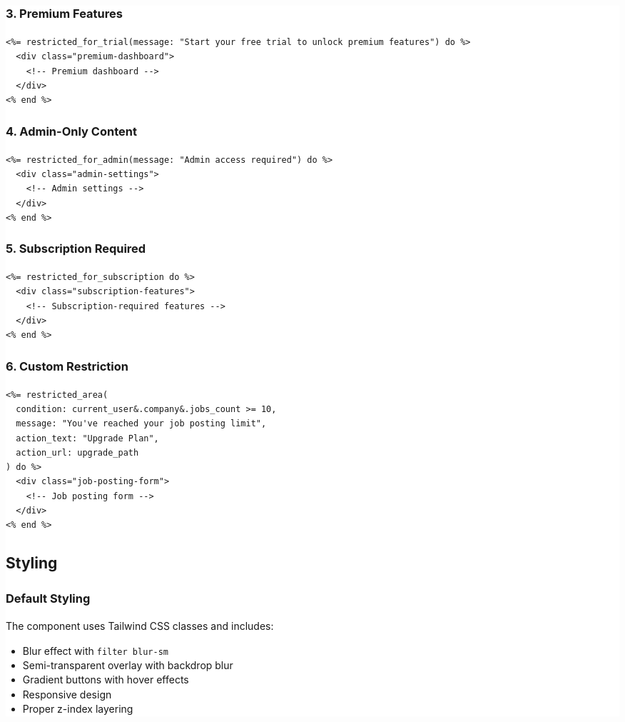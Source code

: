 ### 3. Premium Features

```erb
<%= restricted_for_trial(message: "Start your free trial to unlock premium features") do %>
  <div class="premium-dashboard">
    <!-- Premium dashboard -->
  </div>
<% end %>
```

### 4. Admin-Only Content

```erb
<%= restricted_for_admin(message: "Admin access required") do %>
  <div class="admin-settings">
    <!-- Admin settings -->
  </div>
<% end %>
```

### 5. Subscription Required

```erb
<%= restricted_for_subscription do %>
  <div class="subscription-features">
    <!-- Subscription-required features -->
  </div>
<% end %>
```

### 6. Custom Restriction

```erb
<%= restricted_area(
  condition: current_user&.company&.jobs_count >= 10,
  message: "You've reached your job posting limit",
  action_text: "Upgrade Plan",
  action_url: upgrade_path
) do %>
  <div class="job-posting-form">
    <!-- Job posting form -->
  </div>
<% end %>
```

## Styling

### Default Styling

The component uses Tailwind CSS classes and includes:
- Blur effect with `filter blur-sm`
- Semi-transparent overlay with backdrop blur
- Gradient buttons with hover effects
- Responsive design
- Proper z-index layering
